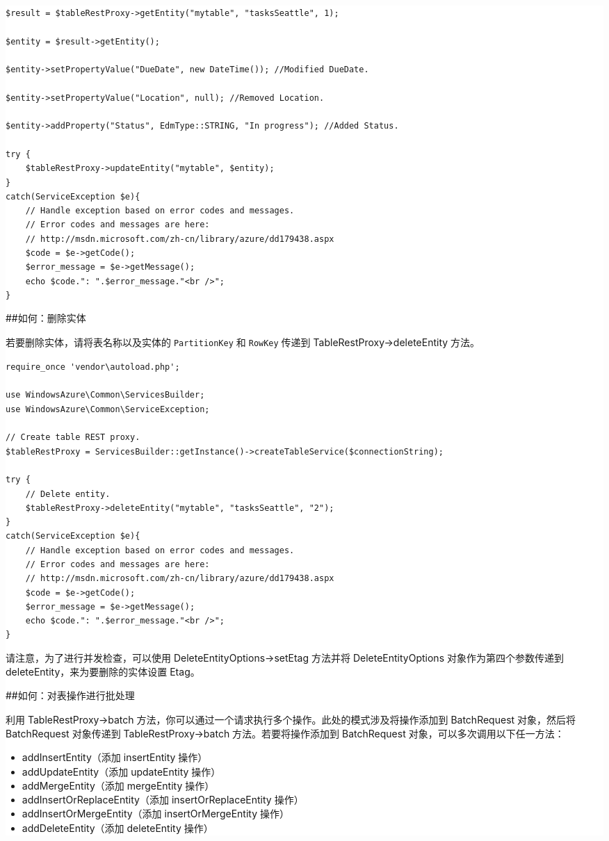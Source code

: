 	$result = $tableRestProxy->getEntity("mytable", "tasksSeattle", 1);
	
	$entity = $result->getEntity();
	
	$entity->setPropertyValue("DueDate", new DateTime()); //Modified DueDate.
	
	$entity->setPropertyValue("Location", null); //Removed Location.
	
	$entity->addProperty("Status", EdmType::STRING, "In progress"); //Added Status.

	try	{
		$tableRestProxy->updateEntity("mytable", $entity);
	}
	catch(ServiceException $e){
		// Handle exception based on error codes and messages.
		// Error codes and messages are here: 
		// http://msdn.microsoft.com/zh-cn/library/azure/dd179438.aspx
		$code = $e->getCode();
		$error_message = $e->getMessage();
		echo $code.": ".$error_message."<br />";
	}

##<a id="DeleteEntity"></a>如何：删除实体

若要删除实体，请将表名称以及实体的  `PartitionKey` 和  `RowKey` 传递到 TableRestProxy->deleteEntity 方法。

	require_once 'vendor\autoload.php';

	use WindowsAzure\Common\ServicesBuilder;
	use WindowsAzure\Common\ServiceException;

	// Create table REST proxy.
	$tableRestProxy = ServicesBuilder::getInstance()->createTableService($connectionString);
	
	try	{
		// Delete entity.
		$tableRestProxy->deleteEntity("mytable", "tasksSeattle", "2");
	}
	catch(ServiceException $e){
		// Handle exception based on error codes and messages.
		// Error codes and messages are here: 
		// http://msdn.microsoft.com/zh-cn/library/azure/dd179438.aspx
		$code = $e->getCode();
		$error_message = $e->getMessage();
		echo $code.": ".$error_message."<br />";
	}

请注意，为了进行并发检查，可以使用 DeleteEntityOptions->setEtag 方法并将 DeleteEntityOptions 对象作为第四个参数传递到 deleteEntity，来为要删除的实体设置 Etag。

##<a id="BatchOperations"></a>如何：对表操作进行批处理

利用 TableRestProxy->batch 方法，你可以通过一个请求执行多个操作。此处的模式涉及将操作添加到 BatchRequest 对象，然后将 BatchRequest 对象传递到 TableRestProxy->batch 方法。若要将操作添加到 BatchRequest 对象，可以多次调用以下任一方法：

* addInsertEntity（添加 insertEntity 操作）
* addUpdateEntity（添加 updateEntity 操作）
* addMergeEntity（添加 mergeEntity 操作）
* addInsertOrReplaceEntity（添加 insertOrReplaceEntity 操作）
* addInsertOrMergeEntity（添加 insertOrMergeEntity 操作）
* addDeleteEntity（添加 deleteEntity 操作）
